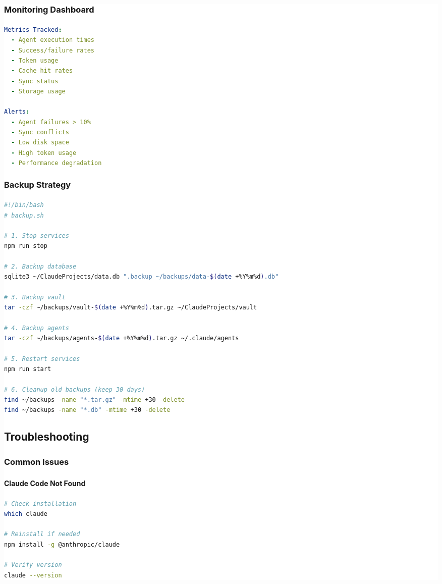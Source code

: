 ### Monitoring Dashboard
```yaml
Metrics Tracked:
  - Agent execution times
  - Success/failure rates
  - Token usage
  - Cache hit rates
  - Sync status
  - Storage usage
  
Alerts:
  - Agent failures > 10%
  - Sync conflicts
  - Low disk space
  - High token usage
  - Performance degradation
```

### Backup Strategy
```bash
#!/bin/bash
# backup.sh

# 1. Stop services
npm run stop

# 2. Backup database
sqlite3 ~/ClaudeProjects/data.db ".backup ~/backups/data-$(date +%Y%m%d).db"

# 3. Backup vault
tar -czf ~/backups/vault-$(date +%Y%m%d).tar.gz ~/ClaudeProjects/vault

# 4. Backup agents
tar -czf ~/backups/agents-$(date +%Y%m%d).tar.gz ~/.claude/agents

# 5. Restart services
npm run start

# 6. Cleanup old backups (keep 30 days)
find ~/backups -name "*.tar.gz" -mtime +30 -delete
find ~/backups -name "*.db" -mtime +30 -delete
```

## Troubleshooting

### Common Issues

#### Claude Code Not Found
```bash
# Check installation
which claude

# Reinstall if needed
npm install -g @anthropic/claude

# Verify version
claude --version
```
